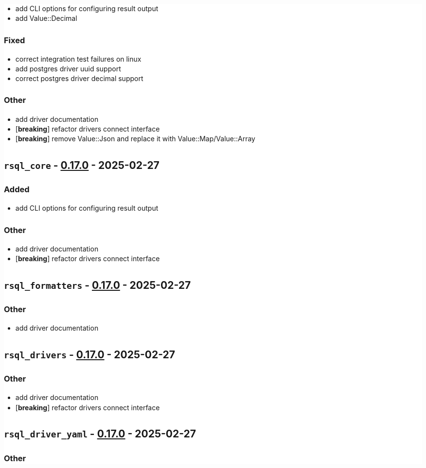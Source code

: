 - add CLI options for configuring result output
- add Value::Decimal

### Fixed

- correct integration test failures on linux
- add postgres driver uuid support
- correct postgres driver decimal support

### Other

- add driver documentation
- [**breaking**] refactor drivers connect interface
- [**breaking**] remove Value::Json and replace it with Value::Map/Value::Array

## `rsql_core` - [0.17.0](https://github.com/theseus-rs/rsql/compare/rsql_core-v0.16.0...rsql_core-v0.17.0) - 2025-02-27

### Added

- add CLI options for configuring result output

### Other

- add driver documentation
- [**breaking**] refactor drivers connect interface

## `rsql_formatters` - [0.17.0](https://github.com/theseus-rs/rsql/compare/rsql_formatters-v0.16.0...rsql_formatters-v0.17.0) - 2025-02-27

### Other

- add driver documentation

## `rsql_drivers` - [0.17.0](https://github.com/theseus-rs/rsql/compare/rsql_drivers-v0.16.0...rsql_drivers-v0.17.0) - 2025-02-27

### Other

- add driver documentation
- [**breaking**] refactor drivers connect interface

## `rsql_driver_yaml` - [0.17.0](https://github.com/theseus-rs/rsql/compare/rsql_driver_yaml-v0.16.0...rsql_driver_yaml-v0.17.0) - 2025-02-27

### Other
